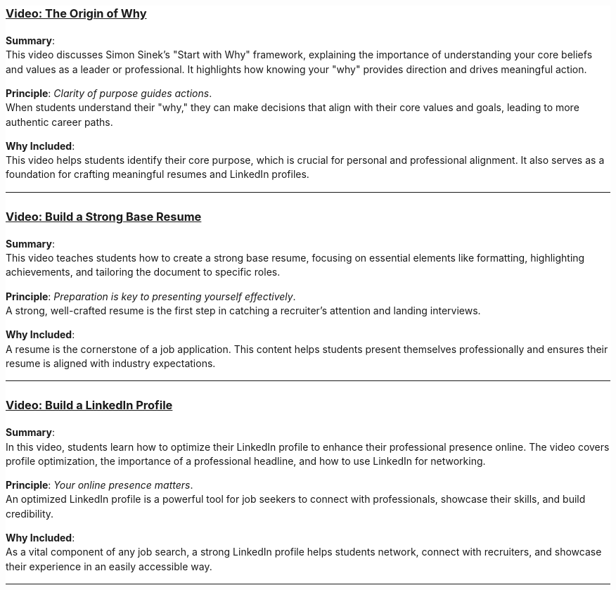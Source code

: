 ### [Video: The Origin of Why](https://sujeeth-my.sharepoint.com/:v:/g/personal/avisuj_sujeeth_org/EfIkLI930CZAl6KZYh1iWpEBCcQtnM96m0UvisgRor92AQ?e=nHVGUQ)

**Summary**:  
This video discusses Simon Sinek’s "Start with Why" framework, explaining the importance of understanding your core beliefs and values as a leader or professional. It highlights how knowing your "why" provides direction and drives meaningful action.

**Principle**: *Clarity of purpose guides actions*.  
When students understand their "why," they can make decisions that align with their core values and goals, leading to more authentic career paths.

**Why Included**:  
This video helps students identify their core purpose, which is crucial for personal and professional alignment. It also serves as a foundation for crafting meaningful resumes and LinkedIn profiles.

---

### [Video: Build a Strong Base Resume](https://sujeeth-my.sharepoint.com/:v:/g/personal/avisuj_sujeeth_org/EXkFm9OMccRDma51Yus1k5wBWQipaBE3V2GpEqAcHT6nzQ?e=G1r55a)

**Summary**:  
This video teaches students how to create a strong base resume, focusing on essential elements like formatting, highlighting achievements, and tailoring the document to specific roles.

**Principle**: *Preparation is key to presenting yourself effectively*.  
A strong, well-crafted resume is the first step in catching a recruiter’s attention and landing interviews.

**Why Included**:  
A resume is the cornerstone of a job application. This content helps students present themselves professionally and ensures their resume is aligned with industry expectations.

---

### [Video: Build a LinkedIn Profile](https://sujeeth-my.sharepoint.com/:v:/g/personal/avisuj_sujeeth_org/ETnPQnZv0_pDnJwvBLoeZPABCMQWEDeQ_y4eWpAYxfjd8A?e=7EEuAI)

**Summary**:  
In this video, students learn how to optimize their LinkedIn profile to enhance their professional presence online. The video covers profile optimization, the importance of a professional headline, and how to use LinkedIn for networking.

**Principle**: *Your online presence matters*.  
An optimized LinkedIn profile is a powerful tool for job seekers to connect with professionals, showcase their skills, and build credibility.

**Why Included**:  
As a vital component of any job search, a strong LinkedIn profile helps students network, connect with recruiters, and showcase their experience in an easily accessible way.

---
